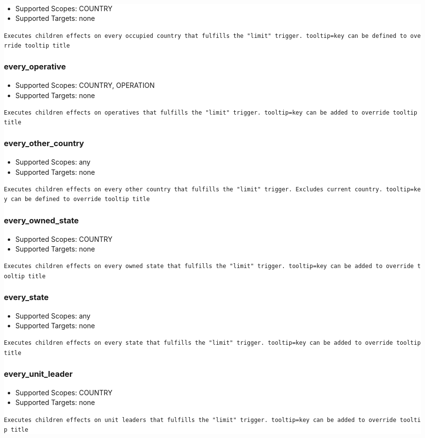 * Supported Scopes: COUNTRY
* Supported Targets: none

```
Executes children effects on every occupied country that fulfills the "limit" trigger. tooltip=key can be defined to override tooltip title
```

### every_operative

* Supported Scopes: COUNTRY, OPERATION
* Supported Targets: none

```
Executes children effects on operatives that fulfills the "limit" trigger. tooltip=key can be added to override tooltip title
```

### every_other_country

* Supported Scopes: any
* Supported Targets: none

```
Executes children effects on every other country that fulfills the "limit" trigger. Excludes current country. tooltip=key can be defined to override tooltip title
```

### every_owned_state

* Supported Scopes: COUNTRY
* Supported Targets: none

```
Executes children effects on every owned state that fulfills the "limit" trigger. tooltip=key can be added to override tooltip title
```

### every_state

* Supported Scopes: any
* Supported Targets: none

```
Executes children effects on every state that fulfills the "limit" trigger. tooltip=key can be added to override tooltip title
```

### every_unit_leader

* Supported Scopes: COUNTRY
* Supported Targets: none

```
Executes children effects on unit leaders that fulfills the "limit" trigger. tooltip=key can be added to override tooltip title
```

